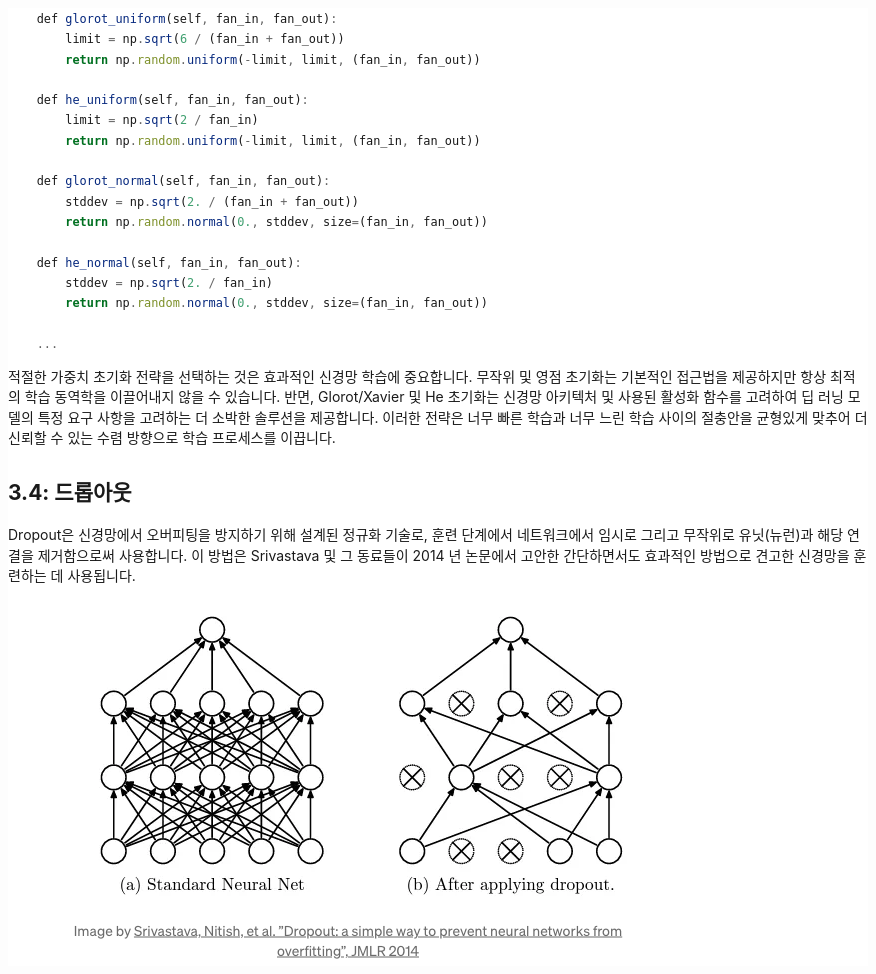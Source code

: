 ```js
    def glorot_uniform(self, fan_in, fan_out):
        limit = np.sqrt(6 / (fan_in + fan_out))
        return np.random.uniform(-limit, limit, (fan_in, fan_out))

    def he_uniform(self, fan_in, fan_out):
        limit = np.sqrt(2 / fan_in)
        return np.random.uniform(-limit, limit, (fan_in, fan_out))
    
    def glorot_normal(self, fan_in, fan_out):
        stddev = np.sqrt(2. / (fan_in + fan_out))
        return np.random.normal(0., stddev, size=(fan_in, fan_out))

    def he_normal(self, fan_in, fan_out):
        stddev = np.sqrt(2. / fan_in)
        return np.random.normal(0., stddev, size=(fan_in, fan_out))

    ...
```

적절한 가중치 초기화 전략을 선택하는 것은 효과적인 신경망 학습에 중요합니다. 무작위 및 영점 초기화는 기본적인 접근법을 제공하지만 항상 최적의 학습 동역학을 이끌어내지 않을 수 있습니다. 반면, Glorot/Xavier 및 He 초기화는 신경망 아키텍처 및 사용된 활성화 함수를 고려하여 딥 러닝 모델의 특정 요구 사항을 고려하는 더 소박한 솔루션을 제공합니다. 이러한 전략은 너무 빠른 학습과 너무 느린 학습 사이의 절충안을 균형있게 맞추어 더 신뢰할 수 있는 수렴 방향으로 학습 프로세스를 이끕니다.

## 3.4: 드롭아웃


<ins class="adsbygoogle"
     style="display:block"
     data-ad-client="ca-pub-4877378276818686"
     data-ad-slot="1549334788"
     data-ad-format="auto"
     data-full-width-responsive="true"></ins>
<script>
(adsbygoogle = window.adsbygoogle || []).push({});
</script>

Dropout은 신경망에서 오버피팅을 방지하기 위해 설계된 정규화 기술로, 훈련 단계에서 네트워크에서 임시로 그리고 무작위로 유닛(뉴런)과 해당 연결을 제거함으로써 사용합니다. 이 방법은 Srivastava 및 그 동료들이 2014 년 논문에서 고안한 간단하면서도 효과적인 방법으로 견고한 신경망을 훈련하는 데 사용됩니다.

![이미지](/assets/img/2024-07-09-TheMathBehindFine-TuningDeepNeuralNetworks_8.png)
